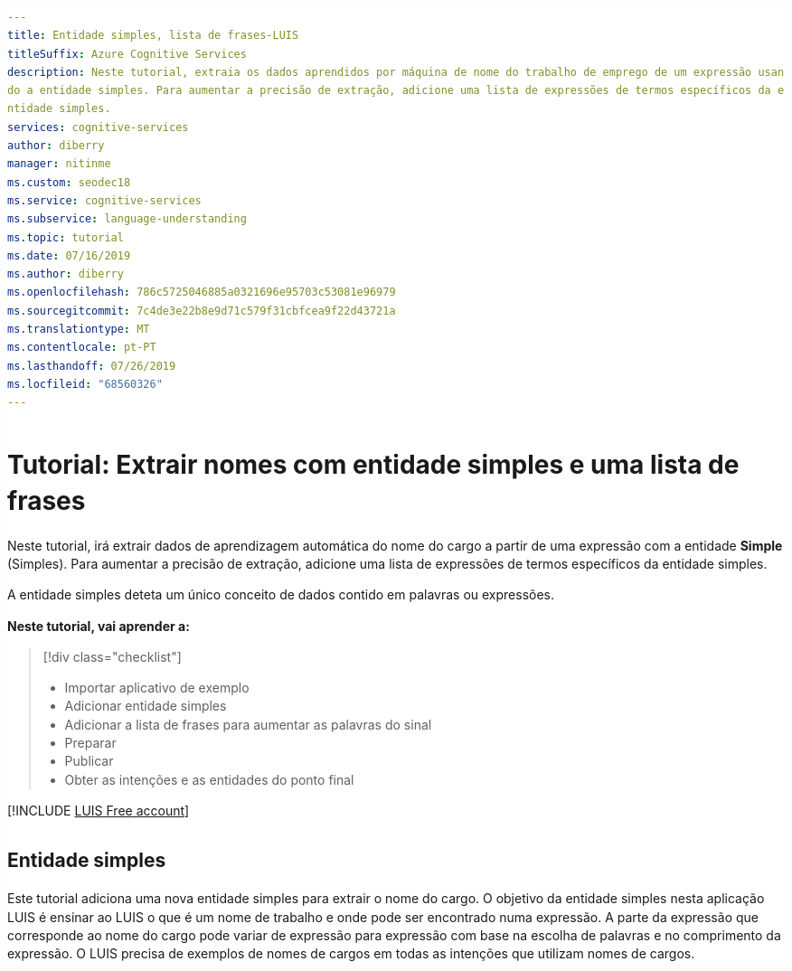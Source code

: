 ```yaml
---
title: Entidade simples, lista de frases-LUIS
titleSuffix: Azure Cognitive Services
description: Neste tutorial, extraia os dados aprendidos por máquina de nome do trabalho de emprego de um expressão usando a entidade simples. Para aumentar a precisão de extração, adicione uma lista de expressões de termos específicos da entidade simples.
services: cognitive-services
author: diberry
manager: nitinme
ms.custom: seodec18
ms.service: cognitive-services
ms.subservice: language-understanding
ms.topic: tutorial
ms.date: 07/16/2019
ms.author: diberry
ms.openlocfilehash: 786c5725046885a0321696e95703c53081e96979
ms.sourcegitcommit: 7c4de3e22b8e9d71c579f31cbfcea9f22d43721a
ms.translationtype: MT
ms.contentlocale: pt-PT
ms.lasthandoff: 07/26/2019
ms.locfileid: "68560326"
---
```

# <a name="tutorial-extract-names-with-simple-entity-and-a-phrase-list"></a>Tutorial: Extrair nomes com entidade simples e uma lista de frases

Neste tutorial, irá extrair dados de aprendizagem automática do nome do cargo a partir de uma expressão com a entidade **Simple** (Simples). Para aumentar a precisão de extração, adicione uma lista de expressões de termos específicos da entidade simples.

A entidade simples deteta um único conceito de dados contido em palavras ou expressões.

**Neste tutorial, vai aprender a:**


> [!div class="checklist"]
> * Importar aplicativo de exemplo
> * Adicionar entidade simples 
> * Adicionar a lista de frases para aumentar as palavras do sinal
> * Preparar 
> * Publicar 
> * Obter as intenções e as entidades do ponto final

[!INCLUDE [LUIS Free account](../../../includes/cognitive-services-luis-free-key-short.md)]


## <a name="simple-entity"></a>Entidade simples

Este tutorial adiciona uma nova entidade simples para extrair o nome do cargo. O objetivo da entidade simples nesta aplicação LUIS é ensinar ao LUIS o que é um nome de trabalho e onde pode ser encontrado numa expressão. A parte da expressão que corresponde ao nome do cargo pode variar de expressão para expressão com base na escolha de palavras e no comprimento da expressão. O LUIS precisa de exemplos de nomes de cargos em todas as intenções que utilizam nomes de cargos.  
